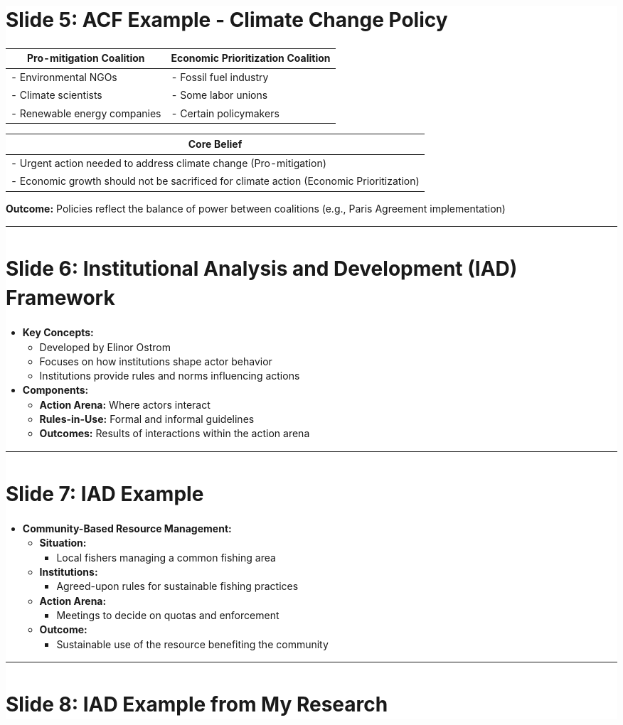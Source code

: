 
# Slide 5: ACF Example - Climate Change Policy

| **Pro-mitigation Coalition**       | **Economic Prioritization Coalition**  |
|------------------------------------|----------------------------------------|
| - Environmental NGOs               | - Fossil fuel industry                 |
| - Climate scientists               | - Some labor unions                    |
| - Renewable energy companies       | - Certain policymakers                  |

| **Core Belief**                                                     |
|---------------------------------------------------------------------|
| - Urgent action needed to address climate change (Pro-mitigation)   |
| - Economic growth should not be sacrificed for climate action (Economic Prioritization) |

**Outcome:** Policies reflect the balance of power between coalitions (e.g., Paris Agreement implementation)

---

# Slide 6: Institutional Analysis and Development (IAD) Framework

- **Key Concepts:**
  - Developed by Elinor Ostrom
  - Focuses on how institutions shape actor behavior
  - Institutions provide rules and norms influencing actions
- **Components:**
  - **Action Arena:** Where actors interact
  - **Rules-in-Use:** Formal and informal guidelines
  - **Outcomes:** Results of interactions within the action arena

---

# Slide 7: IAD Example

- **Community-Based Resource Management:**
  - **Situation:**
    - Local fishers managing a common fishing area
  - **Institutions:**
    - Agreed-upon rules for sustainable fishing practices
  - **Action Arena:**
    - Meetings to decide on quotas and enforcement
  - **Outcome:**
    - Sustainable use of the resource benefiting the community

---

# Slide 8: IAD Example from My Research
